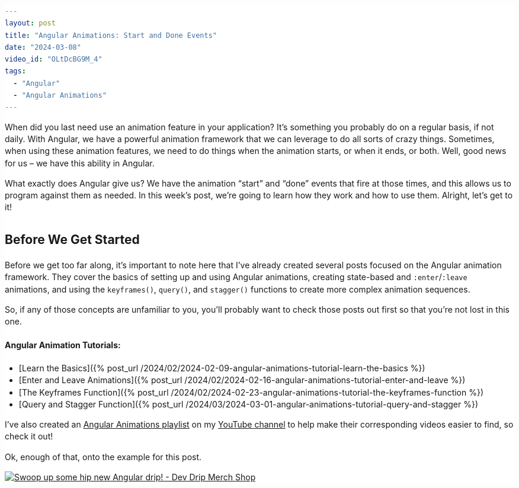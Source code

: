 ```yaml
---
layout: post
title: "Angular Animations: Start and Done Events"
date: "2024-03-08"
video_id: "OLtDcBG9M_4"
tags: 
  - "Angular"
  - "Angular Animations"
---
```


<p class="intro"><span class="dropcap">W</span>hen did you last need use an animation feature in your application? It’s something you probably do on a regular basis, if not daily. With Angular, we have a powerful animation framework that we can leverage to do all sorts of crazy things. Sometimes, when using these animation features, we need to do things when the animation starts, or when it ends, or both. Well, good news for us – we have this ability in Angular.</p>

<iframe width="1280" height="720" src="https://www.youtube.com/embed/OLtDcBG9M_4" title="" frameborder="0" allow="accelerometer; autoplay; clipboard-write; encrypted-media; gyroscope; picture-in-picture; web-share" allowfullscreen></iframe>

What exactly does Angular give us? We have the animation “start” and “done” events that fire at those times, and this allows us to program against them as needed. In this week’s post, we’re going to learn how they work and how to use them. Alright, let’s get to it!

## Before We Get Started

Before we get too far along, it’s important to note here that I’ve already created several posts focused on the Angular animation framework. They cover the basics of setting up and using Angular animations, creating state-based and `:enter`/`:leave` animations, and using the `keyframes()`, `query()`, and `stagger()` functions to create more complex animation sequences.

So, if any of those concepts are unfamiliar to you, you’ll probably want to check those posts out first so that you’re not lost in this one.

#### Angular Animation Tutorials:
- [Learn the Basics]({% post_url /2024/02/2024-02-09-angular-animations-tutorial-learn-the-basics %})
- [Enter and Leave Animations]({% post_url /2024/02/2024-02-16-angular-animations-tutorial-enter-and-leave %}) 
- [The Keyframes Function]({% post_url /2024/02/2024-02-23-angular-animations-tutorial-the-keyframes-function %})
- [Query and Stagger Function]({% post_url /2024/03/2024-03-01-angular-animations-tutorial-query-and-stagger %})

I’ve also created an [Angular Animations playlist](https://youtube.com/playlist?list=PLp-SHngyo0_ikgEN5d9VpwzwXA-eWewSM&si=3WnQgeDxdAZJGGFy) on my [YouTube channel](https://www.youtube.com/@briantreese) to help make their corresponding videos easier to find, so check it out!

Ok, enough of that, onto the example for this post.

<div class="shirt-ad">
<a href="https://www.teepublic.com/user/dev-drip" title="Click to get yourself some fresh Angular merch!">
<img src="{{ '/assets/img/dev-drip-banner.png' | relative_url }}" alt="Swoop up some hip new Angular drip! - Dev Drip Merch Shop" width="960" height="275" style="width: 100%; height: auto;"></a>
</div>
